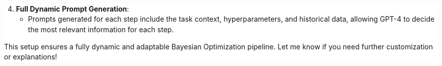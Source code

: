 4. **Full Dynamic Prompt Generation**:
   - Prompts generated for each step include the task context, hyperparameters, and historical data, allowing GPT-4 to decide the most relevant information for each step.

This setup ensures a fully dynamic and adaptable Bayesian Optimization pipeline. Let me know if you need further customization or explanations!
